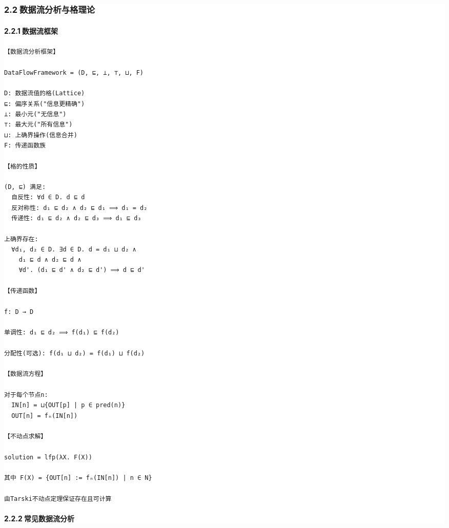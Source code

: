 ### 2.2 数据流分析与格理论

#### 2.2.1 数据流框架

```text
【数据流分析框架】

DataFlowFramework = (D, ⊑, ⊥, ⊤, ⊔, F)

D: 数据流值的格(Lattice)
⊑: 偏序关系("信息更精确")
⊥: 最小元("无信息")
⊤: 最大元("所有信息")
⊔: 上确界操作(信息合并)
F: 传递函数族

【格的性质】

(D, ⊑) 满足:
  自反性: ∀d ∈ D. d ⊑ d
  反对称性: d₁ ⊑ d₂ ∧ d₂ ⊑ d₁ ⟹ d₁ = d₂
  传递性: d₁ ⊑ d₂ ∧ d₂ ⊑ d₃ ⟹ d₁ ⊑ d₃

上确界存在:
  ∀d₁, d₂ ∈ D. ∃d ∈ D. d = d₁ ⊔ d₂ ∧
    d₁ ⊑ d ∧ d₂ ⊑ d ∧
    ∀d'. (d₁ ⊑ d' ∧ d₂ ⊑ d') ⟹ d ⊑ d'

【传递函数】

f: D → D

单调性: d₁ ⊑ d₂ ⟹ f(d₁) ⊑ f(d₂)

分配性(可选): f(d₁ ⊔ d₂) = f(d₁) ⊔ f(d₂)

【数据流方程】

对于每个节点n:
  IN[n] = ⊔{OUT[p] | p ∈ pred(n)}
  OUT[n] = fₙ(IN[n])

【不动点求解】

solution = lfp(λX. F(X))

其中 F(X) = {OUT[n] := fₙ(IN[n]) | n ∈ N}

由Tarski不动点定理保证存在且可计算
```

#### 2.2.2 常见数据流分析
